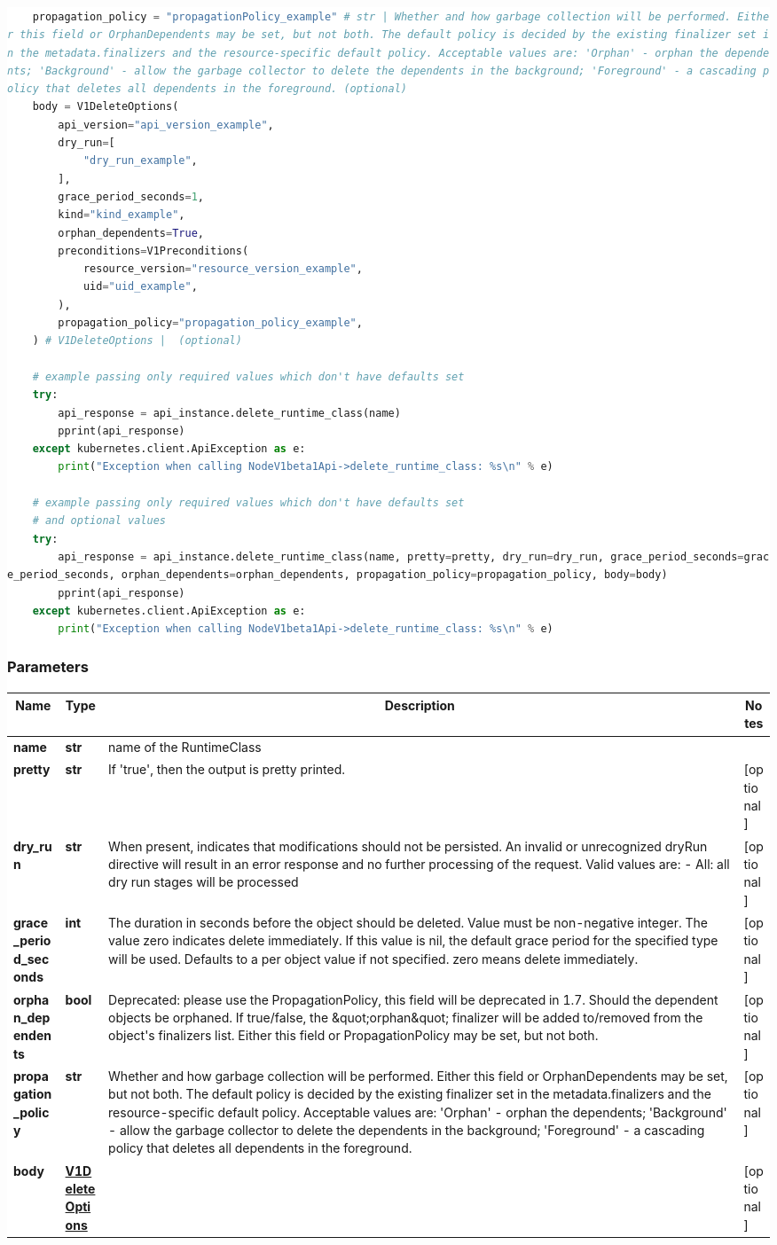 ```python
    propagation_policy = "propagationPolicy_example" # str | Whether and how garbage collection will be performed. Either this field or OrphanDependents may be set, but not both. The default policy is decided by the existing finalizer set in the metadata.finalizers and the resource-specific default policy. Acceptable values are: 'Orphan' - orphan the dependents; 'Background' - allow the garbage collector to delete the dependents in the background; 'Foreground' - a cascading policy that deletes all dependents in the foreground. (optional)
    body = V1DeleteOptions(
        api_version="api_version_example",
        dry_run=[
            "dry_run_example",
        ],
        grace_period_seconds=1,
        kind="kind_example",
        orphan_dependents=True,
        preconditions=V1Preconditions(
            resource_version="resource_version_example",
            uid="uid_example",
        ),
        propagation_policy="propagation_policy_example",
    ) # V1DeleteOptions |  (optional)

    # example passing only required values which don't have defaults set
    try:
        api_response = api_instance.delete_runtime_class(name)
        pprint(api_response)
    except kubernetes.client.ApiException as e:
        print("Exception when calling NodeV1beta1Api->delete_runtime_class: %s\n" % e)

    # example passing only required values which don't have defaults set
    # and optional values
    try:
        api_response = api_instance.delete_runtime_class(name, pretty=pretty, dry_run=dry_run, grace_period_seconds=grace_period_seconds, orphan_dependents=orphan_dependents, propagation_policy=propagation_policy, body=body)
        pprint(api_response)
    except kubernetes.client.ApiException as e:
        print("Exception when calling NodeV1beta1Api->delete_runtime_class: %s\n" % e)
```


### Parameters

Name | Type | Description  | Notes
------------- | ------------- | ------------- | -------------
 **name** | **str**| name of the RuntimeClass |
 **pretty** | **str**| If &#39;true&#39;, then the output is pretty printed. | [optional]
 **dry_run** | **str**| When present, indicates that modifications should not be persisted. An invalid or unrecognized dryRun directive will result in an error response and no further processing of the request. Valid values are: - All: all dry run stages will be processed | [optional]
 **grace_period_seconds** | **int**| The duration in seconds before the object should be deleted. Value must be non-negative integer. The value zero indicates delete immediately. If this value is nil, the default grace period for the specified type will be used. Defaults to a per object value if not specified. zero means delete immediately. | [optional]
 **orphan_dependents** | **bool**| Deprecated: please use the PropagationPolicy, this field will be deprecated in 1.7. Should the dependent objects be orphaned. If true/false, the \&quot;orphan\&quot; finalizer will be added to/removed from the object&#39;s finalizers list. Either this field or PropagationPolicy may be set, but not both. | [optional]
 **propagation_policy** | **str**| Whether and how garbage collection will be performed. Either this field or OrphanDependents may be set, but not both. The default policy is decided by the existing finalizer set in the metadata.finalizers and the resource-specific default policy. Acceptable values are: &#39;Orphan&#39; - orphan the dependents; &#39;Background&#39; - allow the garbage collector to delete the dependents in the background; &#39;Foreground&#39; - a cascading policy that deletes all dependents in the foreground. | [optional]
 **body** | [**V1DeleteOptions**](V1DeleteOptions.md)|  | [optional]